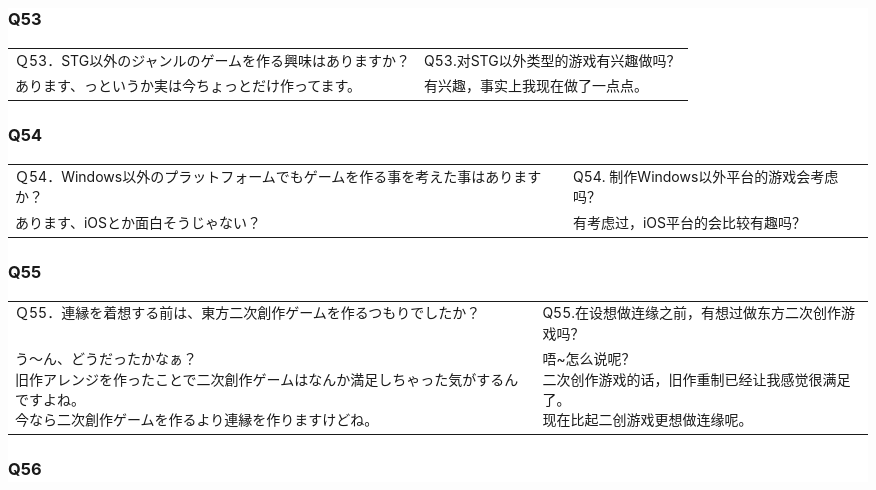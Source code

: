 

### Q53

<table><tbody><tr class="tt-content-header" id="Q53-1" data-pos="&#91;&quot;Q53&quot;,1&#93;"><td class="tt-jah" lang="ja"><div class="poem">Ｑ53．STG以外のジャンルのゲームを作る興味はありますか？</div></td><td class="tt-zhh" lang="zh"><div class="poem">Q53.对STG以外类型的游戏有兴趣做吗？</div></td></tr><tr class="tt-content" id="Q53-2" data-pos="&#91;&quot;Q53&quot;,2&#93;"><td class="tt-ja" lang="ja"><div class="poem">あります、っというか実は今ちょっとだけ作ってます。</div></td><td class="tt-zh" lang="zh"><div class="poem">有兴趣，事实上我现在做了一点点。</div></td></tr></tbody></table>



### Q54

<table><tbody><tr class="tt-content-header" id="Q54-1" data-pos="&#91;&quot;Q54&quot;,1&#93;"><td class="tt-jah" lang="ja"><div class="poem">Ｑ54．Windows以外のプラットフォームでもゲームを作る事を考えた事はありますか？</div></td><td class="tt-zhh" lang="zh"><div class="poem">Q54. 制作Windows以外平台的游戏会考虑吗？</div></td></tr><tr class="tt-content" id="Q54-2" data-pos="&#91;&quot;Q54&quot;,2&#93;"><td class="tt-ja" lang="ja"><div class="poem">あります、iOSとか面白そうじゃない？</div></td><td class="tt-zh" lang="zh"><div class="poem">有考虑过，iOS平台的会比较有趣吗？</div></td></tr></tbody></table>



### Q55

<table><tbody><tr class="tt-content-header" id="Q55-1" data-pos="&#91;&quot;Q55&quot;,1&#93;"><td class="tt-jah" lang="ja"><div class="poem">Ｑ55．連縁を着想する前は、東方二次創作ゲームを作るつもりでしたか？</div></td><td class="tt-zhh" lang="zh"><div class="poem">Q55.在设想做连缘之前，有想过做东方二次创作游戏吗？</div></td></tr><tr class="tt-content" id="Q55-2" data-pos="&#91;&quot;Q55&quot;,2&#93;"><td class="tt-ja" lang="ja"><div class="poem">う～ん、どうだったかなぁ？<br>旧作アレンジを作ったことで二次創作ゲームはなんか満足しちゃった気がするんですよね。<br>今なら二次創作ゲームを作るより連縁を作りますけどね。</div></td><td class="tt-zh" lang="zh"><div class="poem">唔~怎么说呢？<br>二次创作游戏的话，旧作重制已经让我感觉很满足了。<br>现在比起二创游戏更想做连缘呢。</div></td></tr></tbody></table>



### Q56

